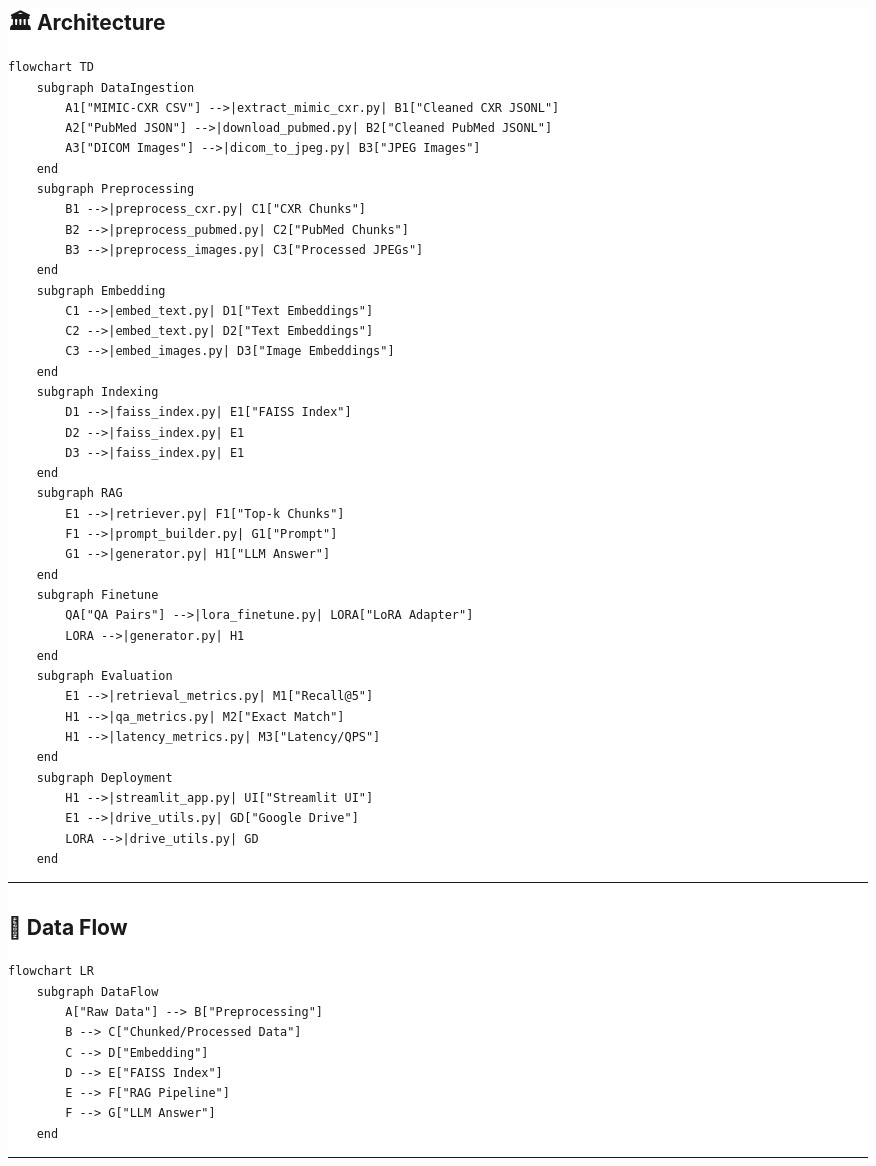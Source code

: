 
## 🏛️ Architecture

```mermaid
flowchart TD
    subgraph DataIngestion
        A1["MIMIC-CXR CSV"] -->|extract_mimic_cxr.py| B1["Cleaned CXR JSONL"]
        A2["PubMed JSON"] -->|download_pubmed.py| B2["Cleaned PubMed JSONL"]
        A3["DICOM Images"] -->|dicom_to_jpeg.py| B3["JPEG Images"]
    end
    subgraph Preprocessing
        B1 -->|preprocess_cxr.py| C1["CXR Chunks"]
        B2 -->|preprocess_pubmed.py| C2["PubMed Chunks"]
        B3 -->|preprocess_images.py| C3["Processed JPEGs"]
    end
    subgraph Embedding
        C1 -->|embed_text.py| D1["Text Embeddings"]
        C2 -->|embed_text.py| D2["Text Embeddings"]
        C3 -->|embed_images.py| D3["Image Embeddings"]
    end
    subgraph Indexing
        D1 -->|faiss_index.py| E1["FAISS Index"]
        D2 -->|faiss_index.py| E1
        D3 -->|faiss_index.py| E1
    end
    subgraph RAG
        E1 -->|retriever.py| F1["Top-k Chunks"]
        F1 -->|prompt_builder.py| G1["Prompt"]
        G1 -->|generator.py| H1["LLM Answer"]
    end
    subgraph Finetune
        QA["QA Pairs"] -->|lora_finetune.py| LORA["LoRA Adapter"]
        LORA -->|generator.py| H1
    end
    subgraph Evaluation
        E1 -->|retrieval_metrics.py| M1["Recall@5"]
        H1 -->|qa_metrics.py| M2["Exact Match"]
        H1 -->|latency_metrics.py| M3["Latency/QPS"]
    end
    subgraph Deployment
        H1 -->|streamlit_app.py| UI["Streamlit UI"]
        E1 -->|drive_utils.py| GD["Google Drive"]
        LORA -->|drive_utils.py| GD
    end
```

---

## 🔄 Data Flow

```mermaid
flowchart LR
    subgraph DataFlow
        A["Raw Data"] --> B["Preprocessing"]
        B --> C["Chunked/Processed Data"]
        C --> D["Embedding"]
        D --> E["FAISS Index"]
        E --> F["RAG Pipeline"]
        F --> G["LLM Answer"]
    end
```

---